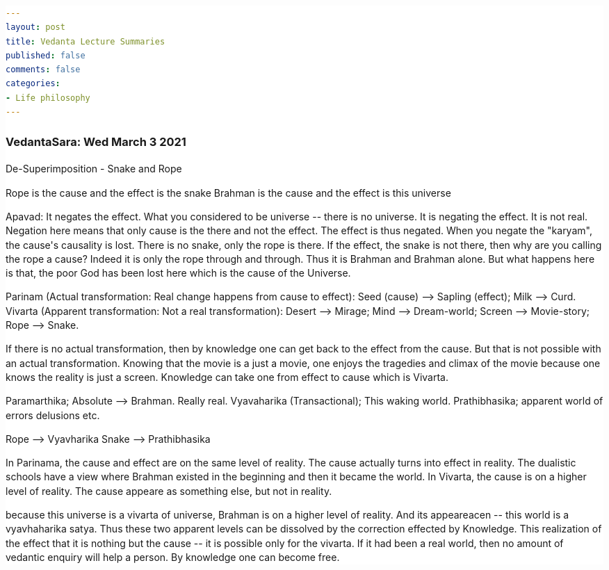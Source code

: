 ```yaml
---
layout: post
title: Vedanta Lecture Summaries
published: false
comments: false
categories: 
- Life philosophy
---
```


### VedantaSara: Wed March 3 2021

De-Superimposition - Snake and Rope

Rope is the cause and the effect is the snake
Brahman is the cause and the effect is this universe

Apavad: It negates the effect. What you considered to be universe -- there is no universe. It is negating the effect. It is not real. Negation here means that only cause is the there and not the effect. The effect is thus negated. When you negate the "karyam", the cause's causality is lost. There is no snake, only the rope is there. If the effect, the snake is not there, then why are you calling the rope a cause? Indeed it is only the rope through and through. Thus it is Brahman and Brahman alone. But what happens here is that, the poor God has been lost here which is the cause of the Universe.

Parinam (Actual transformation: Real change happens from cause to effect): Seed (cause) --> Sapling (effect); Milk --> Curd.
Vivarta (Apparent transformation: Not a real transformation): Desert --> Mirage; Mind --> Dream-world; Screen --> Movie-story; Rope --> Snake.

If there is no actual transformation, then by knowledge one can get back to the effect from the cause. But that is not possible with an actual transformation. Knowing that the movie is a just a movie, one enjoys the tragedies and climax of the movie because one knows the reality is just a screen. Knowledge can take one from effect to cause which is Vivarta.

Paramarthika; Absolute --> Brahman. Really real.
Vyavaharika (Transactional); This waking world.
Prathibhasika; apparent world of errors delusions etc.

Rope --> Vyavharika
Snake --> Prathibhasika

In Parinama, the cause and effect are on the same level of reality. The cause actually turns into effect in reality. The dualistic schools have a view where Brahman existed in the beginning and then it became the world.
In Vivarta, the cause is on a higher level of reality. The cause appeare as something else, but not in reality.

because this universe is a vivarta of universe, Brahman is on a higher level of reality. And its appeareacen -- this world is a vyavhaharika satya. Thus these two apparent levels can be dissolved by the correction effected by Knowledge. This realization of the effect that it is nothing but the cause -- it is possible only for the vivarta. If it had been a real world, then no amount of vedantic enquiry will help a person. By knowledge one can become free.

